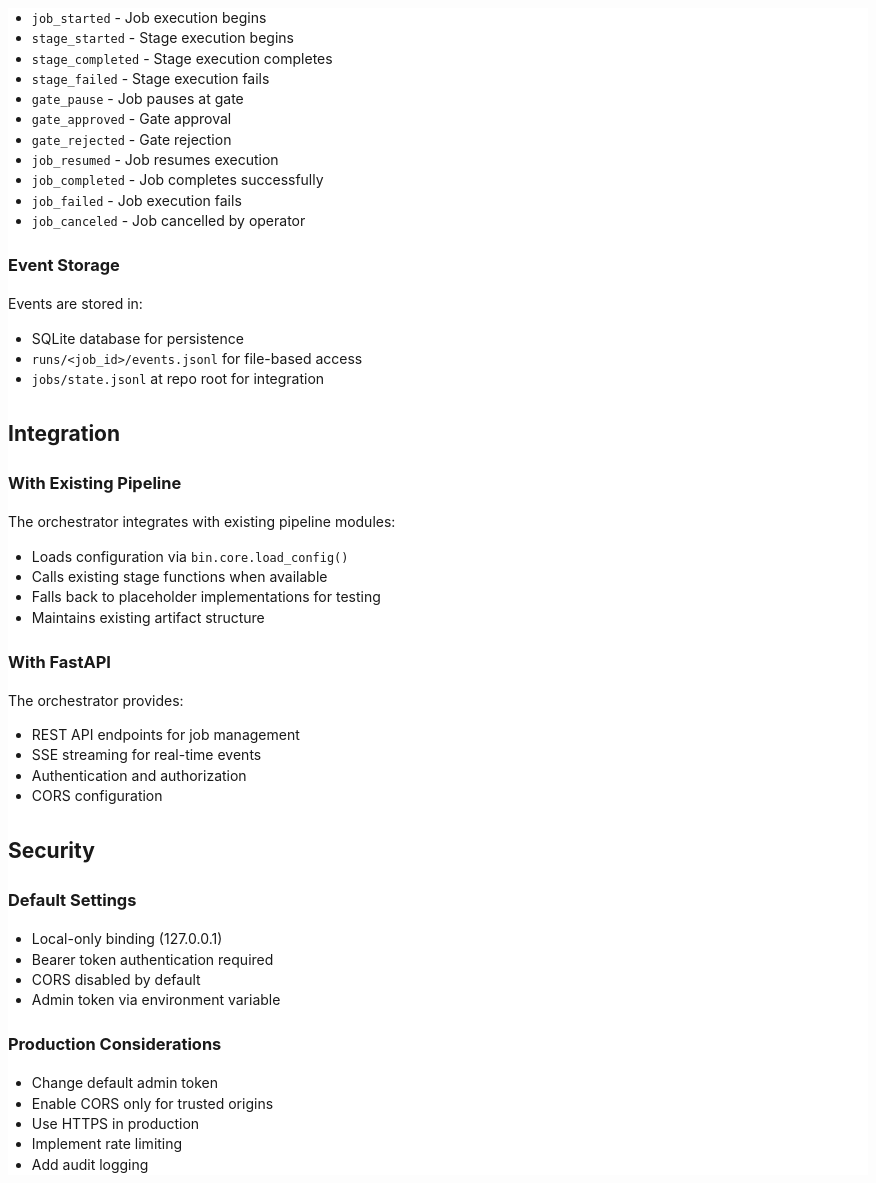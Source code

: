 - `job_started` - Job execution begins
- `stage_started` - Stage execution begins
- `stage_completed` - Stage execution completes
- `stage_failed` - Stage execution fails
- `gate_pause` - Job pauses at gate
- `gate_approved` - Gate approval
- `gate_rejected` - Gate rejection
- `job_resumed` - Job resumes execution
- `job_completed` - Job completes successfully
- `job_failed` - Job execution fails
- `job_canceled` - Job cancelled by operator

### Event Storage

Events are stored in:
- SQLite database for persistence
- `runs/<job_id>/events.jsonl` for file-based access
- `jobs/state.jsonl` at repo root for integration

## Integration

### With Existing Pipeline

The orchestrator integrates with existing pipeline modules:
- Loads configuration via `bin.core.load_config()`
- Calls existing stage functions when available
- Falls back to placeholder implementations for testing
- Maintains existing artifact structure

### With FastAPI

The orchestrator provides:
- REST API endpoints for job management
- SSE streaming for real-time events
- Authentication and authorization
- CORS configuration

## Security

### Default Settings

- Local-only binding (127.0.0.1)
- Bearer token authentication required
- CORS disabled by default
- Admin token via environment variable

### Production Considerations

- Change default admin token
- Enable CORS only for trusted origins
- Use HTTPS in production
- Implement rate limiting
- Add audit logging
